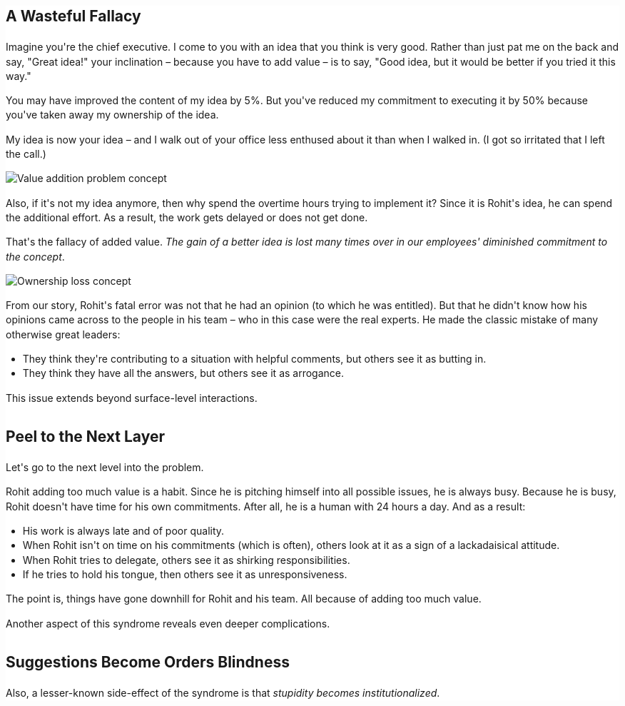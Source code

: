 ## A Wasteful Fallacy

Imagine you're the chief executive. I come to you with an idea that you think is very good. Rather than just pat me on the back and say, "Great idea!" your inclination – because you have to add value – is to say, "Good idea, but it would be better if you tried it this way."

You may have improved the content of my idea by 5%. But you've reduced my commitment to executing it by 50% because you've taken away my ownership of the idea.

My idea is now your idea – and I walk out of your office less enthused about it than when I walked in. (I got so irritated that I left the call.)

![Value addition problem concept](/images/disease-of-adding-excess-value/value-addition-problem.jpg)

Also, if it's not my idea anymore, then why spend the overtime hours trying to implement it? Since it is Rohit's idea, he can spend the additional effort. As a result, the work gets delayed or does not get done.

That's the fallacy of added value. *The gain of a better idea is lost many times over in our employees' diminished commitment to the concept*.

![Ownership loss concept](/images/disease-of-adding-excess-value/ownership-loss-concept.jpg)

From our story, Rohit's fatal error was not that he had an opinion (to which he was entitled). But that he didn't know how his opinions came across to the people in his team – who in this case were the real experts. He made the classic mistake of many otherwise great leaders:

- They think they're contributing to a situation with helpful comments, but others see it as butting in.
- They think they have all the answers, but others see it as arrogance.

This issue extends beyond surface-level interactions.

## Peel to the Next Layer

Let's go to the next level into the problem.

Rohit adding too much value is a habit. Since he is pitching himself into all possible issues, he is always busy. Because he is busy, Rohit doesn't have time for his own commitments. After all, he is a human with 24 hours a day. And as a result:

- His work is always late and of poor quality.
- When Rohit isn't on time on his commitments (which is often), others look at it as a sign of a lackadaisical attitude.
- When Rohit tries to delegate, others see it as shirking responsibilities.
- If he tries to hold his tongue, then others see it as unresponsiveness.

The point is, things have gone downhill for Rohit and his team. All because of adding too much value.

Another aspect of this syndrome reveals even deeper complications.

## Suggestions Become Orders Blindness

Also, a lesser-known side-effect of the syndrome is that *stupidity becomes institutionalized*.
